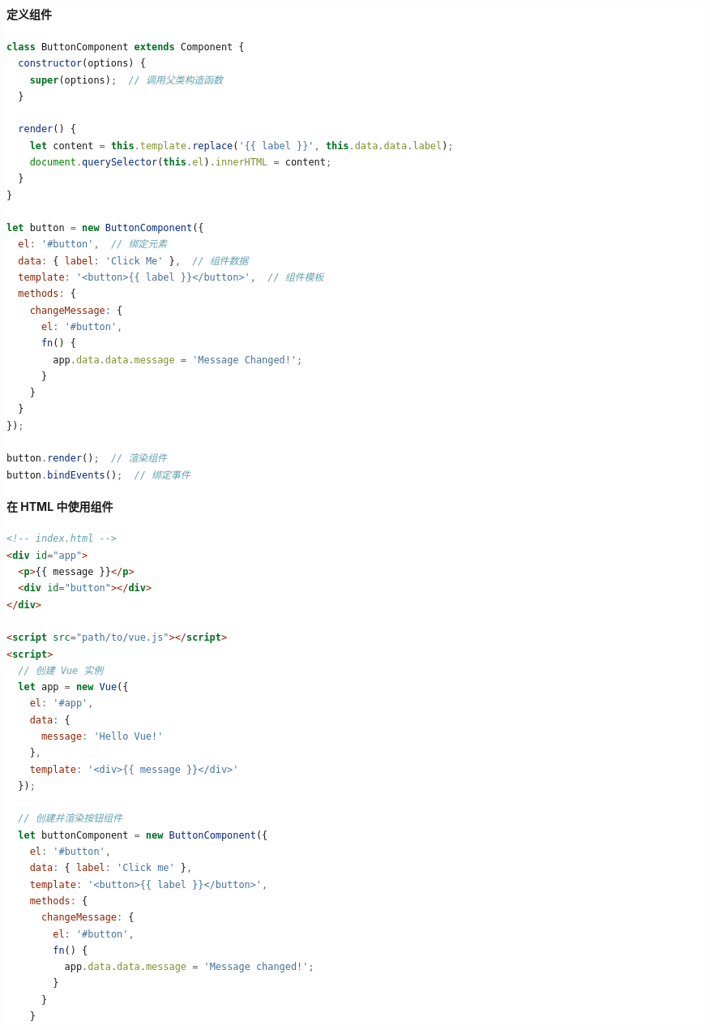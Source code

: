 #### 定义组件

```javascript
class ButtonComponent extends Component {
  constructor(options) {
    super(options);  // 调用父类构造函数
  }

  render() {
    let content = this.template.replace('{{ label }}', this.data.data.label);
    document.querySelector(this.el).innerHTML = content;
  }
}

let button = new ButtonComponent({
  el: '#button',  // 绑定元素
  data: { label: 'Click Me' },  // 组件数据
  template: '<button>{{ label }}</button>',  // 组件模板
  methods: {
    changeMessage: {
      el: '#button',
      fn() {
        app.data.data.message = 'Message Changed!';
      }
    }
  }
});

button.render();  // 渲染组件
button.bindEvents();  // 绑定事件
```

#### 在 HTML 中使用组件

```html
<!-- index.html -->
<div id="app">
  <p>{{ message }}</p>
  <div id="button"></div>
</div>

<script src="path/to/vue.js"></script>
<script>
  // 创建 Vue 实例
  let app = new Vue({
    el: '#app',
    data: {
      message: 'Hello Vue!'
    },
    template: '<div>{{ message }}</div>'
  });

  // 创建并渲染按钮组件
  let buttonComponent = new ButtonComponent({
    el: '#button',
    data: { label: 'Click me' },
    template: '<button>{{ label }}</button>',
    methods: {
      changeMessage: {
        el: '#button',
        fn() {
          app.data.data.message = 'Message changed!';
        }
      }
    }
```
